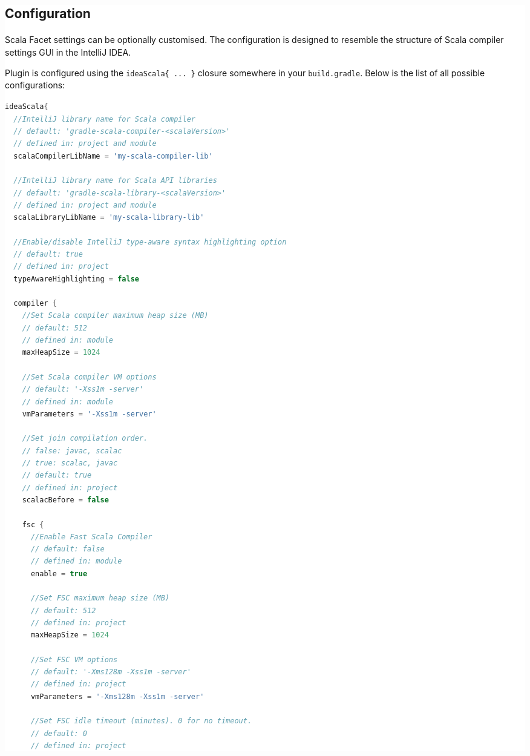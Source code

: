 
Configuration
-------------

Scala Facet settings can be optionally customised. 
The configuration is designed to resemble the structure of Scala compiler settings GUI in the IntelliJ IDEA.

Plugin is configured using the `ideaScala{ ... }` closure somewhere in your `build.gradle`.
Below is the list of all possible configurations:

```groovy
ideaScala{
  //IntelliJ library name for Scala compiler
  // default: 'gradle-scala-compiler-<scalaVersion>'
  // defined in: project and module
  scalaCompilerLibName = 'my-scala-compiler-lib'
 
  //IntelliJ library name for Scala API libraries
  // default: 'gradle-scala-library-<scalaVersion>'
  // defined in: project and module
  scalaLibraryLibName = 'my-scala-library-lib'

  //Enable/disable IntelliJ type-aware syntax highlighting option
  // default: true
  // defined in: project
  typeAwareHighlighting = false

  compiler {
    //Set Scala compiler maximum heap size (MB)
    // default: 512
    // defined in: module
    maxHeapSize = 1024
    
    //Set Scala compiler VM options
    // default: '-Xss1m -server'
    // defined in: module
    vmParameters = '-Xss1m -server'

    //Set join compilation order.
    // false: javac, scalac
    // true: scalac, javac
    // default: true
    // defined in: project
    scalacBefore = false

    fsc {
      //Enable Fast Scala Compiler
      // default: false
      // defined in: module
      enable = true

      //Set FSC maximum heap size (MB)
      // default: 512
      // defined in: project
      maxHeapSize = 1024

      //Set FSC VM options
      // default: '-Xms128m -Xss1m -server'
      // defined in: project
      vmParameters = '-Xms128m -Xss1m -server'

      //Set FSC idle timeout (minutes). 0 for no timeout.
      // default: 0
      // defined in: project
```